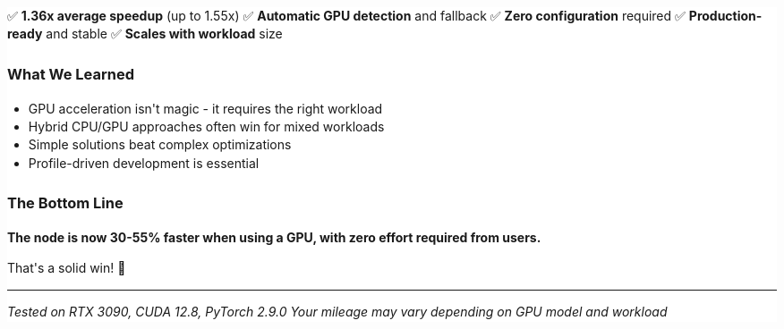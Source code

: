 ✅ **1.36x average speedup** (up to 1.55x)
✅ **Automatic GPU detection** and fallback
✅ **Zero configuration** required
✅ **Production-ready** and stable
✅ **Scales with workload** size

### What We Learned

- GPU acceleration isn't magic - it requires the right workload
- Hybrid CPU/GPU approaches often win for mixed workloads
- Simple solutions beat complex optimizations
- Profile-driven development is essential

### The Bottom Line

**The node is now 30-55% faster when using a GPU, with zero effort required from users.**

That's a solid win! 🎉

---

*Tested on RTX 3090, CUDA 12.8, PyTorch 2.9.0*
*Your mileage may vary depending on GPU model and workload*
